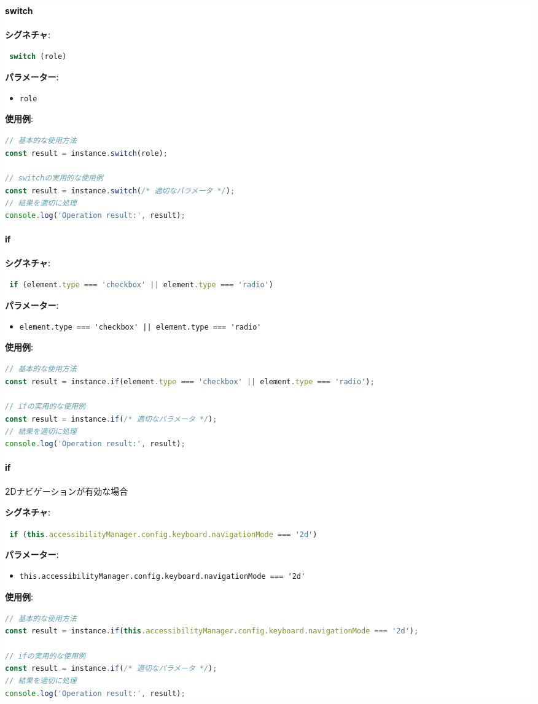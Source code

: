 #### switch

**シグネチャ**:
```javascript
 switch (role)
```

**パラメーター**:
- `role`

**使用例**:
```javascript
// 基本的な使用方法
const result = instance.switch(role);

// switchの実用的な使用例
const result = instance.switch(/* 適切なパラメータ */);
// 結果を適切に処理
console.log('Operation result:', result);
```

#### if

**シグネチャ**:
```javascript
 if (element.type === 'checkbox' || element.type === 'radio')
```

**パラメーター**:
- `element.type === 'checkbox' || element.type === 'radio'`

**使用例**:
```javascript
// 基本的な使用方法
const result = instance.if(element.type === 'checkbox' || element.type === 'radio');

// ifの実用的な使用例
const result = instance.if(/* 適切なパラメータ */);
// 結果を適切に処理
console.log('Operation result:', result);
```

#### if

2Dナビゲーションが有効な場合

**シグネチャ**:
```javascript
 if (this.accessibilityManager.config.keyboard.navigationMode === '2d')
```

**パラメーター**:
- `this.accessibilityManager.config.keyboard.navigationMode === '2d'`

**使用例**:
```javascript
// 基本的な使用方法
const result = instance.if(this.accessibilityManager.config.keyboard.navigationMode === '2d');

// ifの実用的な使用例
const result = instance.if(/* 適切なパラメータ */);
// 結果を適切に処理
console.log('Operation result:', result);
```
